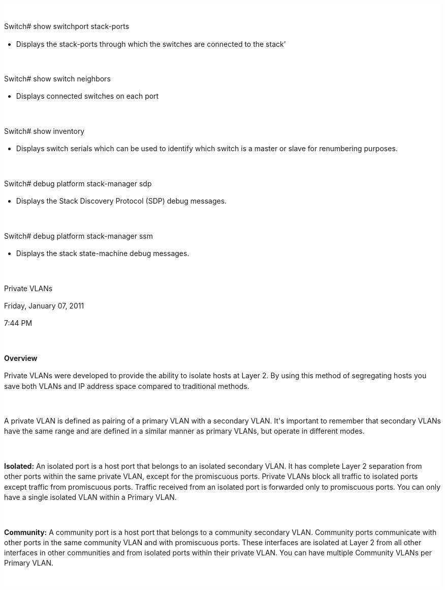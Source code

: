  

Switch# show switchport stack-ports

-   Displays the stack-ports through which the switches are connected to the stack'

 

Switch# show switch neighbors

-   Displays connected switches on each port

 

Switch# show inventory

-   Displays switch serials which can be used to identify which switch is a master or slave for renumbering purposes.

  

Switch# debug platform stack-manager sdp

-   Displays the Stack Discovery Protocol (SDP) debug messages.

  

Switch# debug platform stack-manager ssm

-   Displays the stack state-machine debug messages.

 

Private VLANs

Friday, January 07, 2011

7:44 PM

 

**Overview**

Private VLANs were developed to provide the ability to isolate hosts at Layer 2. By using this method of segregating hosts you save both VLANs and IP address space compared to traditional methods.

 

A private VLAN is defined as pairing of a primary VLAN with a secondary VLAN. It's important to remember that secondary VLANs have the same range and are defined in a similar manner as primary VLANs, but operate in different modes.

 

**Isolated:** An isolated port is a host port that belongs to an isolated secondary VLAN. It has complete Layer 2 separation from other ports within the same private VLAN, except for the promiscuous ports. Private VLANs block all traffic to isolated ports except traffic from promiscuous ports. Traffic received from an isolated port is forwarded only to promiscuous ports. You can only have a single isolated VLAN within a Primary VLAN.

 

**Community:** A community port is a host port that belongs to a community secondary VLAN. Community ports communicate with other ports in the same community VLAN and with promiscuous ports. These interfaces are isolated at Layer 2 from all other interfaces in other communities and from isolated ports within their private VLAN. You can have multiple Community VLANs per Primary VLAN.

 
